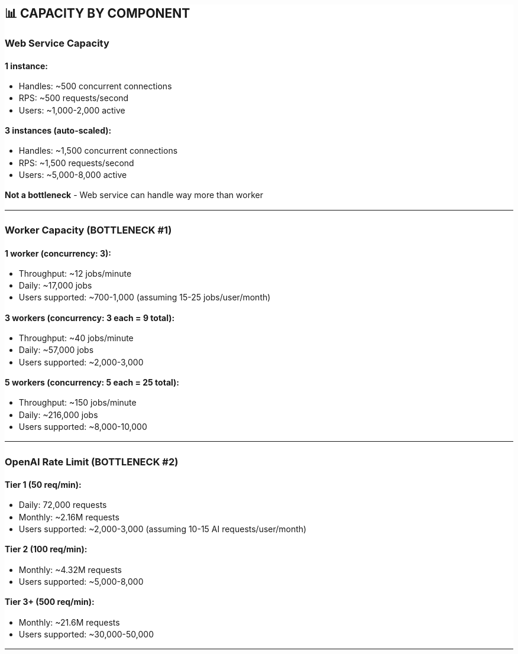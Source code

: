 
## 📊 CAPACITY BY COMPONENT

### Web Service Capacity

**1 instance:**
- Handles: ~500 concurrent connections
- RPS: ~500 requests/second
- Users: ~1,000-2,000 active

**3 instances (auto-scaled):**
- Handles: ~1,500 concurrent connections
- RPS: ~1,500 requests/second
- Users: ~5,000-8,000 active

**Not a bottleneck** - Web service can handle way more than worker

---

### Worker Capacity (BOTTLENECK #1)

**1 worker (concurrency: 3):**
- Throughput: ~12 jobs/minute
- Daily: ~17,000 jobs
- Users supported: ~700-1,000 (assuming 15-25 jobs/user/month)

**3 workers (concurrency: 3 each = 9 total):**
- Throughput: ~40 jobs/minute
- Daily: ~57,000 jobs
- Users supported: ~2,000-3,000

**5 workers (concurrency: 5 each = 25 total):**
- Throughput: ~150 jobs/minute
- Daily: ~216,000 jobs
- Users supported: ~8,000-10,000

---

### OpenAI Rate Limit (BOTTLENECK #2)

**Tier 1 (50 req/min):**
- Daily: 72,000 requests
- Monthly: ~2.16M requests
- Users supported: ~2,000-3,000 (assuming 10-15 AI requests/user/month)

**Tier 2 (100 req/min):**
- Monthly: ~4.32M requests
- Users supported: ~5,000-8,000

**Tier 3+ (500 req/min):**
- Monthly: ~21.6M requests
- Users supported: ~30,000-50,000

---

